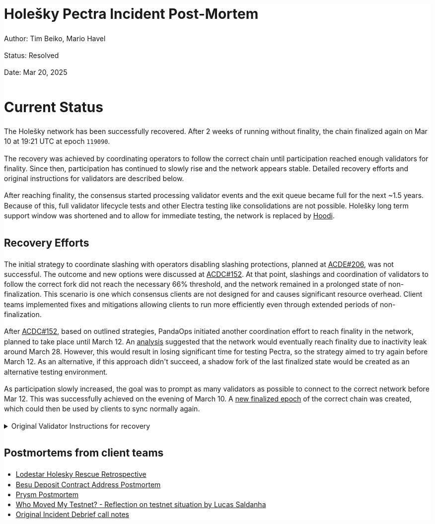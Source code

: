 # Holešky Pectra Incident Post-Mortem

Author: Tim Beiko, Mario Havel

Status: Resolved

Date: Mar 20, 2025

# Current Status 

The Holešky network has been successfully recovered. After 2 weeks of running without finality, the chain finalized again on Mar 10 at 19:21 UTC at epoch `119090`.

The recovery was achieved by coordinating operators to follow the correct chain until participation reached enough validators for finality. Since then, participation has continued to slowly rise and the network appears stable. Detailed recovery efforts and original instructions for validators are described below.

After reaching finality, the consensus started processing validator events and the exit queue became full for the next ~1.5 years. Because of this, full validator lifecycle tests and other Electra testing like consolidations are not possible. Holešky long term support window was shortened and to allow for immediate testing, the network is replaced by [Hoodi](https://github.com/eth-clients/hoodi).

## Recovery Efforts

The initial strategy to coordinate slashing with operators disabling slashing protections, planned at [ACDE#206](https://github.com/ethereum/pm/issues/1306), was not successful. The outcome and new options were discussed at [ACDC#152](https://github.com/ethereum/pm/issues/1323). At that point, slashings and coordination of validators to follow the correct fork did not reach the necessary 66% threshold, and the network remained in a prolonged state of non-finalization. This scenario is one which consensus clients are not designed for and causes significant resource overhead. Client teams implemented fixes and mitigations allowing clients to run more efficiently even through extended periods of non-finalization.

After [ACDC#152](https://github.com/ethereum/pm/issues/1323), based on outlined strategies, PandaOps initiated another coordination effort to reach finality in the network, planned to take place until March 12. An [analysis](https://docs.google.com/spreadsheets/d/1nndNt-XC4JzqsjmCRuiXBGCGMFomCHx_e_DZzFqvhGM/edit?gid=373616122#gid=373616122) suggested that the network would eventually reach finality due to inactivity leak around March 28. However, this would result in losing significant time for testing Pectra, so the strategy aimed to try again before March 12. As an alternative, if this approach didn't succeed, a shadow fork of the last finalized state would be created as an alternative testing environment.

As participation slowly increased, the goal was to prompt as many validators as possible to connect to the correct network before Mar 12. This was successfully achieved on the evening of March 10. A [new finalized epoch](https://light-holesky.beaconcha.in/epoch/119090) of the correct chain was created, which could then be used by clients to sync normally again.

<details><summary>Original Validator Instructions for recovery</summary></details>

## Postmortems from client teams
  - [Lodestar Holesky Rescue Retrospective](https://blog.chainsafe.io/lodestar-holesky-rescue-retrospective) 
  - [Besu Deposit Contract Address Postmortem](https://hackmd.io/@siladu/H1qydmWhyx)
  - [Prysm Postmortem](https://github.com/prysmaticlabs/documentation/pull/1028)
  - [Who Moved My Testnet? - Reflection on testnet situation by Lucas Saldanha](https://hackmd.io/@lucassaldanha/rJd-9rAikg)
  - [Original Incident Debrief call notes](https://ethereum-magicians.org/t/holesky-incident-debrief-february-26-2025/22998)

